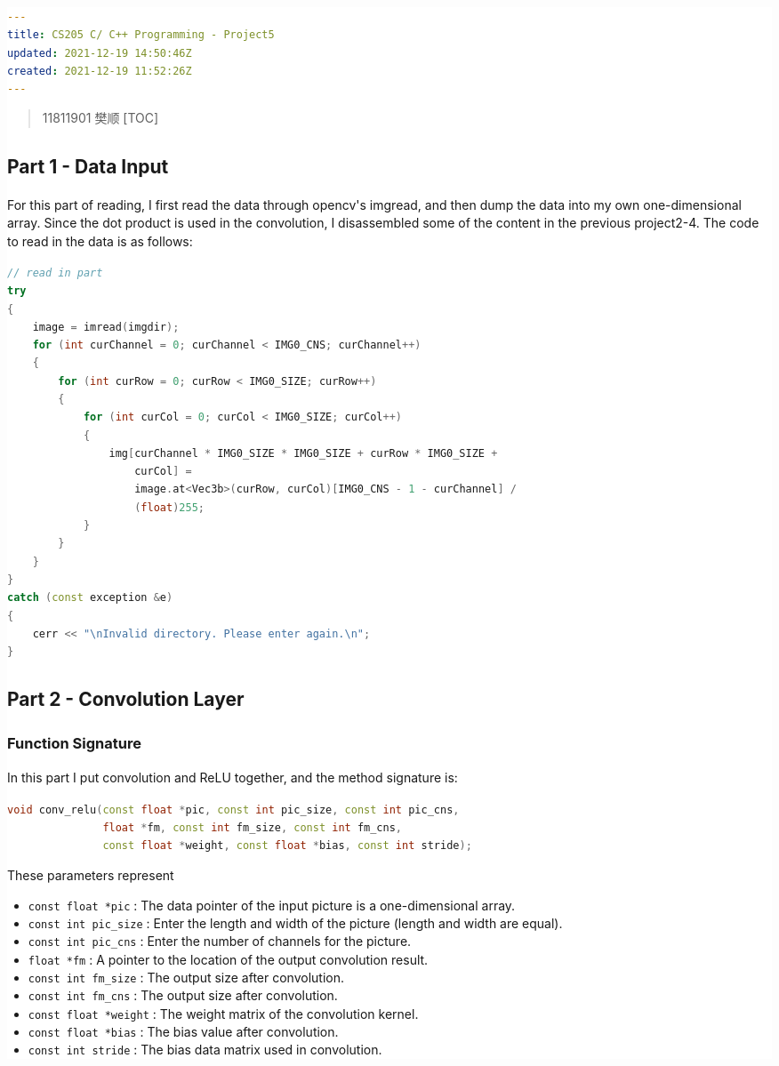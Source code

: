```yaml
---
title: CS205 C/ C++ Programming - Project5
updated: 2021-12-19 14:50:46Z
created: 2021-12-19 11:52:26Z
---
```


> 11811901
> 樊顺
[TOC]
## Part 1 - Data Input
For this part of reading, I first read the data through opencv's imgread, and then dump the data into my own one-dimensional array.
Since the dot product is used in the convolution, I disassembled some of the content in the previous project2-4.
The code to read in the data is as follows:
```c++
// read in part
try
{
	image = imread(imgdir);
	for (int curChannel = 0; curChannel < IMG0_CNS; curChannel++)
	{
		for (int curRow = 0; curRow < IMG0_SIZE; curRow++)
		{
			for (int curCol = 0; curCol < IMG0_SIZE; curCol++)
			{
				img[curChannel * IMG0_SIZE * IMG0_SIZE + curRow * IMG0_SIZE +
					curCol] =
					image.at<Vec3b>(curRow, curCol)[IMG0_CNS - 1 - curChannel] /
					(float)255;
			}
		}
	}
}
catch (const exception &e)
{
	cerr << "\nInvalid directory. Please enter again.\n";
}
```
## Part 2 - Convolution Layer

### Function Signature

In this part I put convolution and ReLU together, and the method signature is:
```c++
void conv_relu(const float *pic, const int pic_size, const int pic_cns,
               float *fm, const int fm_size, const int fm_cns,
               const float *weight, const float *bias, const int stride);
```
These parameters represent
+ `const float *pic` : The data pointer of the input picture is a one-dimensional array.
+ `const int pic_size` : Enter the length and width of the picture (length and width are equal).
+  `const int pic_cns`  : Enter the number of channels for the picture.
+ `float *fm`  : A pointer to the location of the output convolution result.
+ `const int fm_size` : The output size after convolution.
+ `const int fm_cns` : The output size after convolution.
+ `const float *weight` : The weight matrix of the convolution kernel.
+ `const float *bias` : The bias value after convolution.
+ `const int stride` : The bias data matrix used in convolution.
